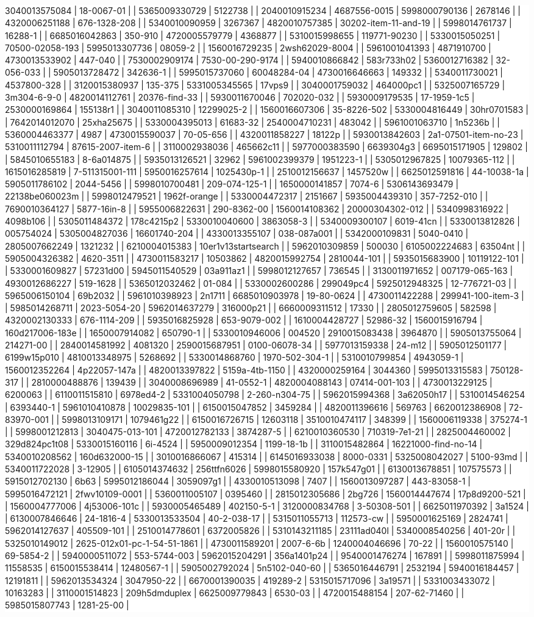 3040013575084 | 18-0067-01 |  | 5365009330729 | 5122738 |  | 2040010915234 | 4687556-0015 | 
5998000790136 | 2678146 |  | 4320006251188 | 676-1328-208 |  | 5340010090959 | 3267367 | 
4820010757385 | 30202-item-11-and-19 |  | 5998014761737 | 16288-1 |  | 6685016042863 | 350-910 | 
4720005579779 | 4368877 |  | 5310015998655 | 119771-90230 |  | 5330015050251 | 70500-02058-193 | 
5995013307736 | 08059-2 |  | 1560016729235 | 2wsh62029-8004 |  | 5961001041393 | 4871910700 | 
4730013533902 | 447-040 |  | 7530002909174 | 7530-00-290-9174 |  | 5940010866842 | 583r733h02 | 
5360012716382 | 32-056-033 |  | 5905013728472 | 342636-1 |  | 5995015737060 | 60048284-04 | 
4730016646663 | 149332 |  | 5340011730021 | 4537800-328 |  | 3120015380937 | 135-375 | 
5331005345565 | 17vps9 |  | 3040001759032 | 464000pc1 |  | 5325007165729 | 3m304-6-9-0 | 
4820014112761 | 20376-find-33 |  | 5930011670046 | 702020-032 |  | 5930009179535 | 17-1959-1c5 | 
2530000169864 | 155138r1 |  | 3040011085310 | 12299025-2 |  | 1560016607306 | 35-8226-502 | 
5330004816449 | 30hr0701583 |  | 7642014012070 | 25xha25675 |  | 5330004395013 | 61683-32 | 
2540004710231 | 483042 |  | 5961001063710 | 1n5236b |  | 5360004463377 | 4987 | 
4730015590037 | 70-05-656 |  | 4320011858227 | 18122p |  | 5930013842603 | 2a1-07501-item-no-23 | 
5310011112794 | 87615-2007-item-6 |  | 3110002938036 | 465662c11 |  | 5977000383590 | 6639304g3 | 
6695015171905 | 129802 |  | 5845010655183 | 8-6a014875 |  | 5935013126521 | 32962 | 
5961002399379 | 1951223-1 |  | 5305012967825 | 10079365-112 |  | 1615016285819 | 7-511315001-111 | 
5950016257614 | 1025430p-1 |  | 2510012156637 | 1457520w |  | 6625012591816 | 44-10038-1a | 
5905011786102 | 2044-5456 |  | 5998010700481 | 209-074-125-1 |  | 1650000141857 | 7074-6 | 
5306143693479 | 22138be060023m |  | 5998012479521 | 1962f-orange |  | 5330004472317 | 2151667 | 
5935004439310 | 357-7252-010 |  | 7690010364127 | 5877-16in-8 |  | 5955006822631 | 290-8362-00 | 
1560014108362 | 20000304302-012 |  | 5340998316922 | 4098b106 |  | 5305011484372 | 178c4215p2 | 
5330010040600 | 3863058-3 |  | 5340009300107 | 6019-41cn |  | 5330013812826 | 005754024 | 
5305004827036 | 16601740-204 |  | 4330013355107 | 038-087a001 |  | 5342000109831 | 5040-0410 | 
2805007662249 | 1321232 |  | 6210004015383 | 10er1v13startsearch |  | 5962010309859 | 500030 | 
6105002224683 | 63504nt |  | 5905004326382 | 4620-3511 |  | 4730011583217 | 10503862 | 
4820015992754 | 2810044-101 |  | 5935015683900 | 10119122-101 |  | 5330001609827 | 57231d00 | 
5945011540529 | 03a911az1 |  | 5998012127657 | 736545 |  | 3130011971652 | 007179-065-163 | 
4930012686227 | 519-1628 |  | 5365012032462 | 01-084 |  | 5330002600286 | 299049pc4 | 
5925012948325 | 12-776721-03 |  | 5965006150104 | 69b2032 |  | 5961010398923 | 2n1711 | 
6685010903978 | 19-80-0624 |  | 4730011422288 | 299941-100-item-3 |  | 5985014268711 | 2023-5054-20 | 
5962014637279 | 316000p21 |  | 6660009311512 | 17330 |  | 2805012759605 | 582598 | 
4320002130333 | 676-1114-209 |  | 5935016825928 | 653-9079-002 |  | 1610004428727 | 52986-32 | 
1560015916794 | 160d217006-183e |  | 1650007914082 | 650790-1 |  | 5330010946006 | 004520 | 
2910015083438 | 3964870 |  | 5905013755064 | 214271-00 |  | 2840014581992 | 4081320 | 
2590015687951 | 0100-06078-34 |  | 5977013159338 | 24-m12 |  | 5905012501177 | 6199w15p010 | 
4810013348975 | 5268692 |  | 5330014868760 | 1970-502-304-1 |  | 5310010799854 | 4943059-1 | 
1560012352264 | 4p22057-147a |  | 4820013397822 | 5159a-4tb-1150 |  | 4320000259164 | 3044360 | 
5995013315583 | 750128-317 |  | 2810000488876 | 139439 |  | 3040008696989 | 41-0552-1 | 
4820004088143 | 07414-001-103 |  | 4730013229125 | 6200063 |  | 6110011515810 | 6978ed4-2 | 
5331004050798 | 2-260-n304-75 |  | 5962015994368 | 3a62050h17 |  | 5310014546254 | 6393440-1 | 
5961010410878 | 10029835-101 |  | 6150015047852 | 3459284 |  | 4820011396616 | 569763 | 
6620012386908 | 72-83970-001 |  | 5998013109171 | 1079461g22 |  | 6150016726715 | 12603118 | 
3510010474117 | 348399 |  | 1560006119338 | 375274-1 |  | 5998001212813 | 3040475-013-101 | 
4720012782133 | 3874287-5 |  | 6210010360530 | 710319-7e1-21 |  | 2825004460002 | 329d824pc1t08 | 
5330015160116 | 6i-4524 |  | 5950009012354 | 1199-18-1b |  | 3110015482864 | 16221000-find-no-14 | 
5340010208562 | 160d632000-15 |  | 3010016866067 | 415314 |  | 6145016933038 | 8000-0331 | 
5325008042027 | 5100-93md |  | 5340011722028 | 3-12905 |  | 6105014374632 | 256ttfn6026 | 
5998015580920 | 157k547g01 |  | 6130013678851 | 107575573 |  | 5915012702130 | 6b63 | 
5995012186044 | 3059097g1 |  | 4330010513098 | 7407 |  | 1560013097287 | 443-83058-1 | 
5995016472121 | 2fwv10109-0001 |  | 5360011005107 | 0395460 |  | 2815012305686 | 2bg726 | 
1560014447674 | 17p8d9200-521 |  | 1560004777006 | 4j53006-101c |  | 5930005465489 | 402150-5-1 | 
3120000834768 | 3-50308-501 |  | 6625011970392 | 3a1524 |  | 6130007846646 | 24-1816-4 | 
5330013533504 | 40-2-038-17 |  | 5315011055713 | 112573-cw |  | 5950001625169 | 2824741 | 
5962014127637 | 405509-101 |  | 2510014778601 | 6372005826 |  | 5310143211185 | 23111ad040l | 
5340008540256 | 401-20r |  | 5325010149012 | 2625-012x01-pc-1-54-51-1861 |  | 4730011589201 | 2007-6-6b | 
1240004046696 | 70-22 |  | 1560010575140 | 69-5854-2 |  | 5940000511072 | 553-5744-003 | 
5962015204291 | 356a1401p24 |  | 9540001476274 | 167891 |  | 5998011875994 | 11558535 | 
6150015538414 | 12480567-1 |  | 5905002792024 | 5n5102-040-60 |  | 5365016446791 | 2532194 | 
5940016184457 | 12191811 |  | 5962013534324 | 3047950-22 |  | 6670001390035 | 419289-2 | 
5315015717096 | 3a19571 |  | 5331003433072 | 10163283 |  | 3110001514823 | 209h5dmduplex | 
6625009779843 | 6530-03 |  | 4720015488154 | 207-62-71460 |  | 5985015807743 | 1281-25-00 | 